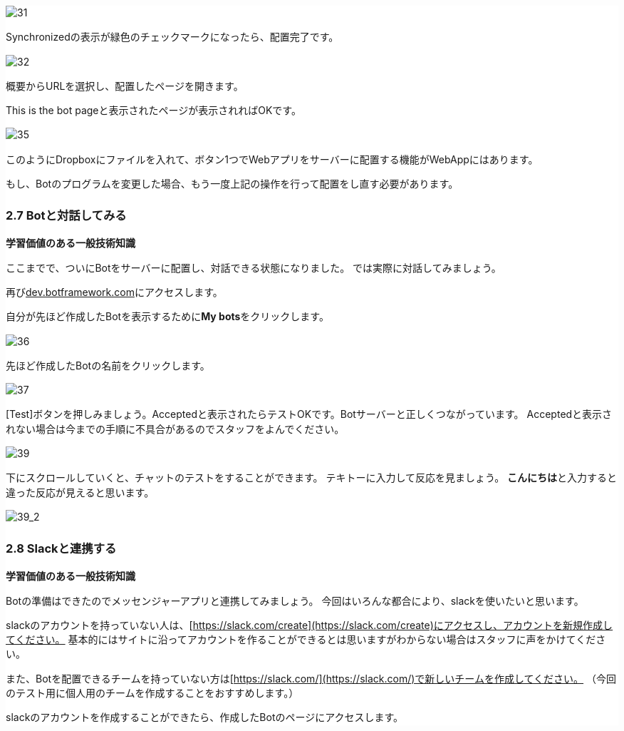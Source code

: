 ![31](./img/31.png)

Synchronizedの表示が緑色のチェックマークになったら、配置完了です。

![32](./img/32.png)

概要からURLを選択し、配置したページを開きます。

This is the bot pageと表示されたページが表示されればOKです。

![35](./img/35.png)

このようにDropboxにファイルを入れて、ボタン1つでWebアプリをサーバーに配置する機能がWebAppにはあります。

もし、Botのプログラムを変更した場合、もう一度上記の操作を行って配置をし直す必要があります。

### 2.7 Botと対話してみる
**学習価値のある一般技術知識**

ここまでで、ついにBotをサーバーに配置し、対話できる状態になりました。
では実際に対話してみましょう。

再び[dev.botframework.com](https://dev.botframework.com/)にアクセスします。

自分が先ほど作成したBotを表示するために**My bots**をクリックします。

![36](./img/36.png)

先ほど作成したBotの名前をクリックします。

![37](./img/37.png)

[Test]ボタンを押しみましょう。Acceptedと表示されたらテストOKです。Botサーバーと正しくつながっています。
Acceptedと表示されない場合は今までの手順に不具合があるのでスタッフをよんでください。

![39](./img/39.png)

下にスクロールしていくと、チャットのテストをすることができます。
テキトーに入力して反応を見ましょう。
**こんにちは**と入力すると違った反応が見えると思います。

![39_2](./img/39_2.png)

### 2.8 Slackと連携する
**学習価値のある一般技術知識**

Botの準備はできたのでメッセンジャーアプリと連携してみましょう。
今回はいろんな都合により、slackを使いたいと思います。

slackのアカウントを持っていない人は、[https://slack.com/create](https://slack.com/create)にアクセスし、アカウントを新規作成してください。
基本的にはサイトに沿ってアカウントを作ることができるとは思いますがわからない場合はスタッフに声をかけてください。

また、Botを配置できるチームを持っていない方は[https://slack.com/](https://slack.com/)で新しいチームを作成してください。
（今回のテスト用に個人用のチームを作成することをおすすめします。）

slackのアカウントを作成することができたら、作成したBotのページにアクセスします。
